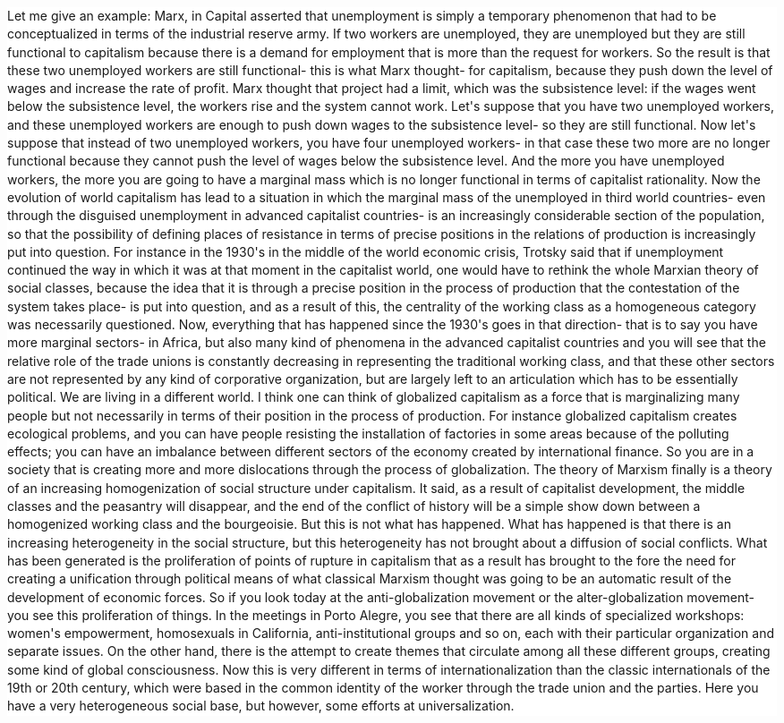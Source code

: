 Let me give an example: Marx, in Capital asserted that unemployment is simply a temporary phenomenon that had to be conceptualized in terms of the industrial reserve army. If two workers are unemployed, they are unemployed but they are still functional to capitalism because there is a demand for employment that is more than the request for workers. So the result is that these two unemployed workers are still functional- this is what Marx thought- for capitalism, because they push down the level of wages and increase the rate of profit. Marx thought that project had a limit, which was the subsistence level: if the wages went below the subsistence level, the workers rise and the system cannot work. Let's suppose that you have two unemployed workers, and these unemployed workers are enough to push down wages to the subsistence level- so they are still functional. Now let's suppose that instead of two unemployed workers, you have four unemployed workers- in that case these two more are no longer functional because they cannot push the level of wages below the subsistence level. And the more you have unemployed workers, the more you are going to have a marginal mass which is no longer functional in terms of capitalist rationality. Now the evolution of world capitalism has lead to a situation in which the marginal mass of the unemployed in third world countries- even through the disguised unemployment in advanced capitalist countries- is an increasingly considerable section of the population, so that the possibility of defining places of resistance in terms of precise positions in the relations of production is increasingly put into question. For instance in the 1930's in the middle of the world economic crisis, Trotsky said that if unemployment continued the way in which it was at that moment in the capitalist world, one would have to rethink the whole Marxian theory of social classes, because the idea that it is through a precise position in the process of production that the contestation of the system takes place- is put into question, and as a result of this, the centrality of the working class as a homogeneous category was necessarily questioned. Now, everything that has happened since the 1930's goes in that direction- that is to say you have more marginal sectors- in Africa, but also many kind of phenomena in the advanced capitalist countries and you will see that the relative role of the trade unions is constantly decreasing in representing the traditional working class, and that these other sectors are not represented by any kind of corporative organization, but are largely left to an articulation which has to be essentially political. We are living in a different world. I think one can think of globalized capitalism as a force that is marginalizing many people but not necessarily in terms of their position in the process of production. For instance globalized capitalism creates ecological problems, and you can have people resisting the installation of factories in some areas because of the polluting effects; you can have an imbalance between different sectors of the economy created by international finance. So you are in a society that is creating more and more dislocations through the process of globalization. The theory of Marxism finally is a theory of an increasing homogenization of social structure under capitalism. It said, as a result of capitalist development, the middle classes and the peasantry will disappear, and the end of the conflict of history will be a simple show down between a homogenized working class and the bourgeoisie. But this is not what has happened. What has happened is that there is an increasing heterogeneity in the social structure, but this heterogeneity has not brought about a diffusion of social conflicts. What has been generated is the proliferation of points of rupture in capitalism that as a result has brought to the fore the need for creating a unification through political means of what classical Marxism thought was going to be an automatic result of the development of economic forces. So if you look today at the anti-globalization movement or the alter-globalization movement- you see this proliferation of things. In the meetings in Porto Alegre, you see that there are all kinds of specialized workshops: women's empowerment, homosexuals in California, anti-institutional groups and so on, each with their particular organization and separate issues. On the other hand, there is the attempt to create themes that circulate among all these different groups, creating some kind of global consciousness. Now this is very different in terms of internationalization than the classic internationals of the 19th or 20th century, which were based in the common identity of the worker through the trade union and the parties. Here you have a very heterogeneous social base, but however, some efforts at universalization.
